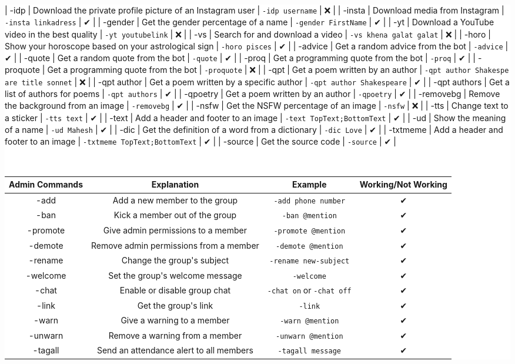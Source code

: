 |        -idp         | Download the private profile picture of an Instagram user |            `-idp username`             |           ❌            |
|       -insta        |               Download media from Instagram               |          `-insta linkadress`           |            ✔            |
|       -gender       |            Get the gender percentage of a name            |          `-gender FirstName`           |            ✔            |
|         -yt         |       Download a YouTube video in the best quality        |           `-yt youtubelink`            |           ❌            |
|         -vs         |              Search for and download a video              |        `-vs khena galat galat`         |           ❌            |
|        -horo        |    Show your horoscope based on your astrological sign    |             `-horo pisces`             |            ✔            |
|       -advice       |             Get a random advice from the bot              |               `-advice`                |            ✔            |
|       -quote        |              Get a random quote from the bot              |                `-quote`                |            ✔            |
|        -proq        |           Get a programming quote from the bot            |                `-proq`                 |            ✔            |
|      -proquote      |           Get a programming quote from the bot            |              `-proquote`               |           ❌            |
|        -qpt         |              Get a poem written by an author              | `-qpt author Shakespeare title sonnet` |           ❌            |
|     -qpt author     |          Get a poem written by a specific author          |       `-qpt author Shakespeare`        |            ✔            |
|    -qpt authors     |              Get a list of authors for poems              |             `-qpt authors`             |            ✔            |
|      -qpoetry       |              Get a poem written by an author              |               `-qpoetry`               |            ✔            |
|      -removebg      |            Remove the background from an image            |              `-removebg`               |            ✔            |
|        -nsfw        |            Get the NSFW percentage of an image            |                `-nsfw`                 |           ❌            |
|        -tts         |                 Change text to a sticker                  |              `-tts text`               |            ✔            |
|        -text        |            Add a header and footer to an image            |       `-text TopText;BottomText`       |            ✔            |
|         -ud         |                Show the meaning of a name                 |              `-ud Mahesh`              |            ✔            |
|        -dic         |      Get the definition of a word from a dictionary       |              `-dic Love`               |            ✔            |
|      -txtmeme       |            Add a header and footer to an image            |     `-txtmeme TopText;BottomText`      |            ✔            |
|       -source       |                    Get the source code                    |               `-source`                |            ✔            |

<br>

| **Admin Commands** |             **Explanation**             |        **Example**        | **Working/Not Working** |
| :----------------: | :-------------------------------------: | :-----------------------: | :---------------------: |
|        -add        |      Add a new member to the group      |    `-add phone number`    |            ✔            |
|        -ban        |     Kick a member out of the group      |      `-ban @mention`      |            ✔            |
|      -promote      |   Give admin permissions to a member    |    `-promote @mention`    |            ✔            |
|      -demote       | Remove admin permissions from a member  |    `-demote @mention`     |            ✔            |
|      -rename       |       Change the group's subject        |   `-rename new-subject`   |            ✔            |
|      -welcome      |     Set the group's welcome message     |        `-welcome`         |            ✔            |
|       -chat        |      Enable or disable group chat       | `-chat on` or `-chat off` |            ✔            |
|       -link        |          Get the group's link           |          `-link`          |            ✔            |
|       -warn        |       Give a warning to a member        |     `-warn @mention`      |            ✔            |
|      -unwarn       |     Remove a warning from a member      |    `-unwarn @mention`     |            ✔            |
|      -tagall       | Send an attendance alert to all members |     `-tagall message`     |            ✔            |
